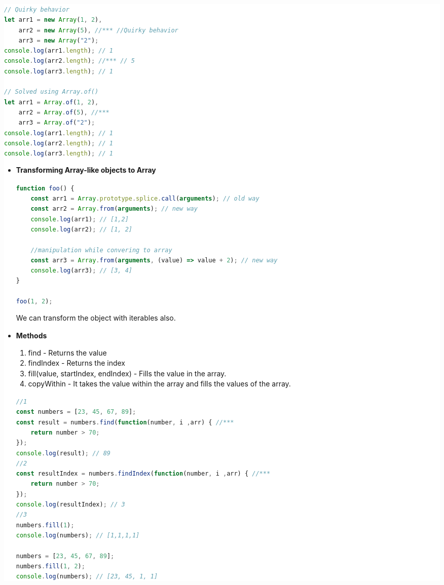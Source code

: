  ```js
  // Quirky behavior
  let arr1 = new Array(1, 2),
      arr2 = new Array(5), //*** //Quirky behavior
      arr3 = new Array("2");
  console.log(arr1.length); // 1
  console.log(arr2.length); //*** // 5
  console.log(arr3.length); // 1
  
  // Solved using Array.of()
  let arr1 = Array.of(1, 2),
      arr2 = Array.of(5), //***
      arr3 = Array.of("2");
  console.log(arr1.length); // 1
  console.log(arr2.length); // 1
  console.log(arr3.length); // 1
  
  ```

  

- **Transforming Array-like objects to Array**

  ```js
  function foo() {
      const arr1 = Array.prototype.splice.call(arguments); // old way
      const arr2 = Array.from(arguments); // new way
      console.log(arr1); // [1,2]
      console.log(arr2); // [1, 2]
      
      //manipulation while convering to array
      const arr3 = Array.from(arguments, (value) => value + 2); // new way
      console.log(arr3); // [3, 4]
  }
  
  foo(1, 2);
  ```

  We can transform the object with iterables also.

  

- **Methods**

  1. find - Returns the value
  2. findIndex - Returns the index
  3. fill(value, startIndex, endIndex) - Fills the value in the array.
  4. copyWithin - It takes the value within the array and fills the values of the array.

  ```js
  //1
  const numbers = [23, 45, 67, 89];
  const result = numbers.find(function(number, i ,arr) { //***
      return number > 70;
  });
  console.log(result); // 89
  //2
  const resultIndex = numbers.findIndex(function(number, i ,arr) { //***
      return number > 70;
  });
  console.log(resultIndex); // 3
  //3
  numbers.fill(1); 
  console.log(numbers); // [1,1,1,1]
  
  numbers = [23, 45, 67, 89];
  numbers.fill(1, 2); 
  console.log(numbers); // [23, 45, 1, 1]
  
  ```